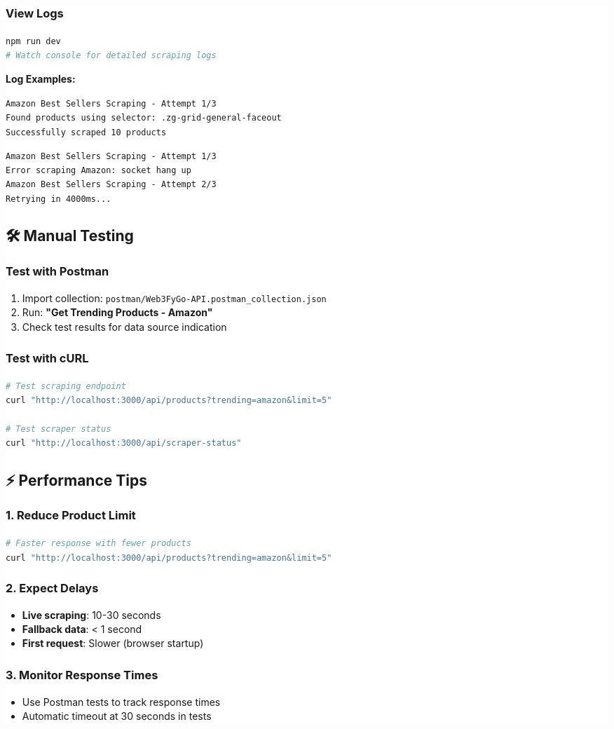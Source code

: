 ### View Logs
```bash
npm run dev
# Watch console for detailed scraping logs
```

**Log Examples:**
```
Amazon Best Sellers Scraping - Attempt 1/3
Found products using selector: .zg-grid-general-faceout
Successfully scraped 10 products
```

```
Amazon Best Sellers Scraping - Attempt 1/3
Error scraping Amazon: socket hang up
Amazon Best Sellers Scraping - Attempt 2/3
Retrying in 4000ms...
```

## 🛠 Manual Testing

### Test with Postman
1. Import collection: `postman/Web3FyGo-API.postman_collection.json`
2. Run: **"Get Trending Products - Amazon"**
3. Check test results for data source indication

### Test with cURL
```bash
# Test scraping endpoint
curl "http://localhost:3000/api/products?trending=amazon&limit=5"

# Test scraper status
curl "http://localhost:3000/api/scraper-status"
```

## ⚡ Performance Tips

### 1. **Reduce Product Limit**
```bash
# Faster response with fewer products
curl "http://localhost:3000/api/products?trending=amazon&limit=5"
```

### 2. **Expect Delays**
- **Live scraping**: 10-30 seconds
- **Fallback data**: < 1 second
- **First request**: Slower (browser startup)

### 3. **Monitor Response Times**
- Use Postman tests to track response times
- Automatic timeout at 30 seconds in tests
